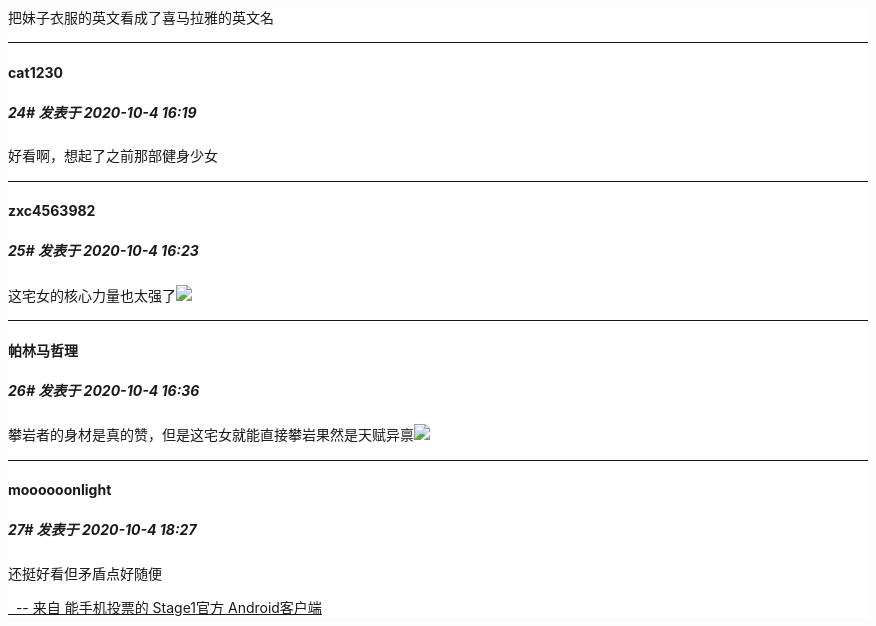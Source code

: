 


把妹子衣服的英文看成了喜马拉雅的英文名







*****

####  cat1230  
##### 24#       发表于 2020-10-4 16:19




好看啊，想起了之前那部健身少女







*****

####  zxc4563982  
##### 25#       发表于 2020-10-4 16:23




这宅女的核心力量也太强了<img src="https://static.saraba1st.com/image/smiley/face2017/018.png" referrerpolicy="no-referrer">







*****

####  帕林马哲理  
##### 26#       发表于 2020-10-4 16:36




攀岩者的身材是真的赞，但是这宅女就能直接攀岩果然是天赋异禀<img src="https://static.saraba1st.com/image/smiley/face2017/067.png" referrerpolicy="no-referrer">







*****

####  moooooonlight  
##### 27#       发表于 2020-10-4 18:27




还挺好看但矛盾点好随便

[  -- 来自 能手机投票的 Stage1官方 Android客户端](https://www.coolapk.com/apk/140634)
